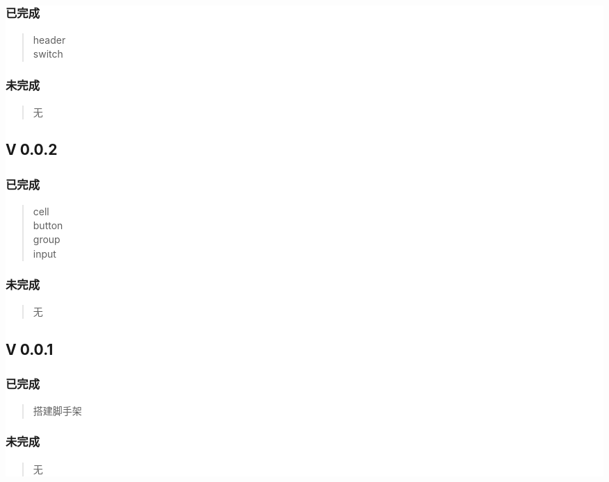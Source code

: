 ### 已完成

> header <br/>
> switch <br/>

### 未完成

> 无

## V 0.0.2

### 已完成

> cell <br/>
> button <br/>
> group <br/>
> input <br/>

### 未完成

> 无

## V 0.0.1

### 已完成

> 搭建脚手架 <br/>

### 未完成

> 无
